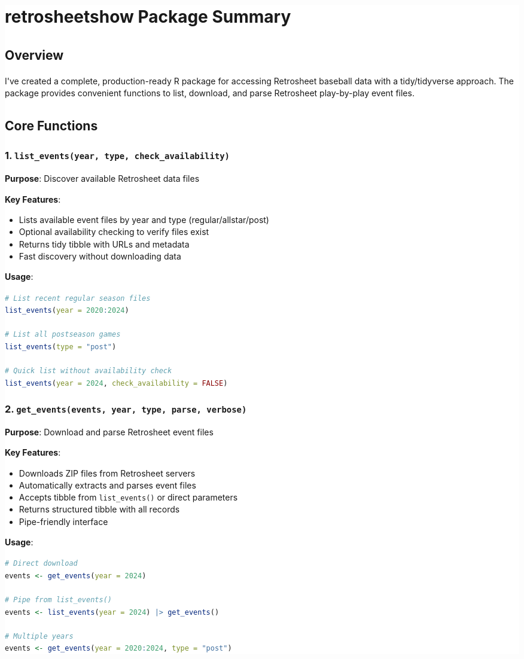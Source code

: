 # retrosheetshow Package Summary

## Overview

I've created a complete, production-ready R package for accessing Retrosheet baseball data with a tidy/tidyverse approach. The package provides convenient functions to list, download, and parse Retrosheet play-by-play event files.

## Core Functions

### 1. `list_events(year, type, check_availability)`
**Purpose**: Discover available Retrosheet data files

**Key Features**:
- Lists available event files by year and type (regular/allstar/post)
- Optional availability checking to verify files exist
- Returns tidy tibble with URLs and metadata
- Fast discovery without downloading data

**Usage**:
```r
# List recent regular season files
list_events(year = 2020:2024)

# List all postseason games
list_events(type = "post")

# Quick list without availability check
list_events(year = 2024, check_availability = FALSE)
```

### 2. `get_events(events, year, type, parse, verbose)`
**Purpose**: Download and parse Retrosheet event files

**Key Features**:
- Downloads ZIP files from Retrosheet servers
- Automatically extracts and parses event files
- Accepts tibble from `list_events()` or direct parameters
- Returns structured tibble with all records
- Pipe-friendly interface

**Usage**:
```r
# Direct download
events <- get_events(year = 2024)

# Pipe from list_events()
events <- list_events(year = 2024) |> get_events()

# Multiple years
events <- get_events(year = 2020:2024, type = "post")
```
